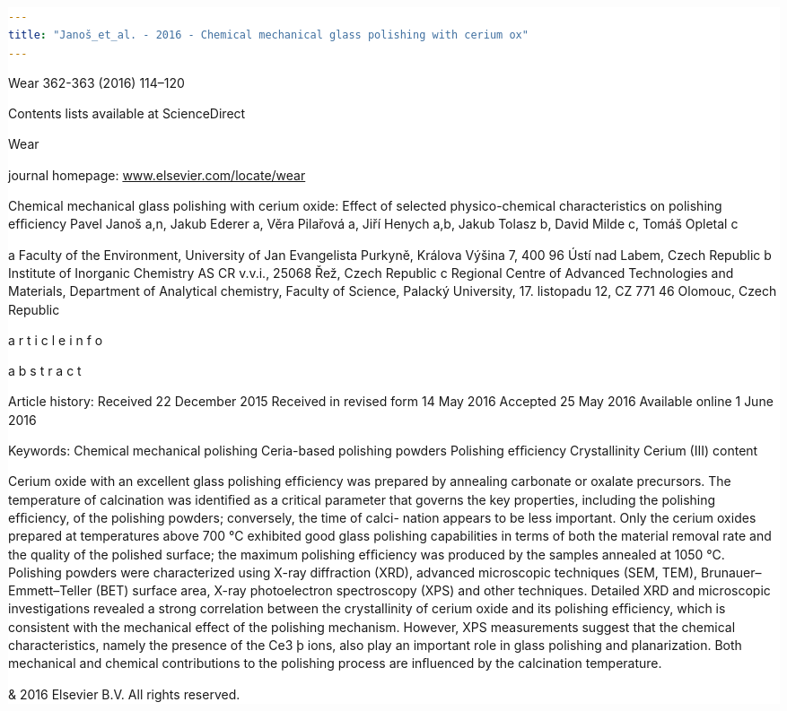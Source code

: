 ```yaml
---
title: "Janoš_et_al. - 2016 - Chemical mechanical glass polishing with cerium ox"
---
```



Wear 362-363 (2016) 114–120 


Contents lists available at ScienceDirect 


Wear 


journal homepage: www.elsevier.com/locate/wear 


Chemical mechanical glass polishing with cerium oxide: Effect of selected physico-chemical characteristics on polishing efﬁciency Pavel Janoš a,n, Jakub Ederer a, Věra Pilařová a, Jiří Henych a,b, Jakub Tolasz b, David Milde c, Tomáš Opletal c 


a Faculty of the Environment, University of Jan Evangelista Purkyně, Králova Výšina 7, 400 96 Ústí nad Labem, Czech Republic b Institute of Inorganic Chemistry AS CR v.v.i., 25068 Řež, Czech Republic c Regional Centre of Advanced Technologies and Materials, Department of Analytical chemistry, Faculty of Science, Palacký University, 17. listopadu 12, CZ 771 46 Olomouc, Czech Republic 


a r t i c l e i n f o 


a b s t r a c t 


Article history: Received 22 December 2015 Received in revised form 14 May 2016 Accepted 25 May 2016 Available online 1 June 2016 


Keywords: Chemical mechanical polishing Ceria-based polishing powders Polishing efﬁciency Crystallinity Cerium (III) content 


Cerium oxide with an excellent glass polishing efﬁciency was prepared by annealing carbonate or oxalate precursors. The temperature of calcination was identiﬁed as a critical parameter that governs the key properties, including the polishing efﬁciency, of the polishing powders; conversely, the time of calci- nation appears to be less important. Only the cerium oxides prepared at temperatures above 700 °C exhibited good glass polishing capabilities in terms of both the material removal rate and the quality of the polished surface; the maximum polishing efﬁciency was produced by the samples annealed at 1050 °C. Polishing powders were characterized using X-ray diffraction (XRD), advanced microscopic techniques (SEM, TEM), Brunauer–Emmett–Teller (BET) surface area, X-ray photoelectron spectroscopy (XPS) and other techniques. Detailed XRD and microscopic investigations revealed a strong correlation between the crystallinity of cerium oxide and its polishing efﬁciency, which is consistent with the mechanical effect of the polishing mechanism. However, XPS measurements suggest that the chemical characteristics, namely the presence of the Ce3 þ ions, also play an important role in glass polishing and planarization. Both mechanical and chemical contributions to the polishing process are inﬂuenced by the calcination temperature. 


& 2016 Elsevier B.V. All rights reserved. 
